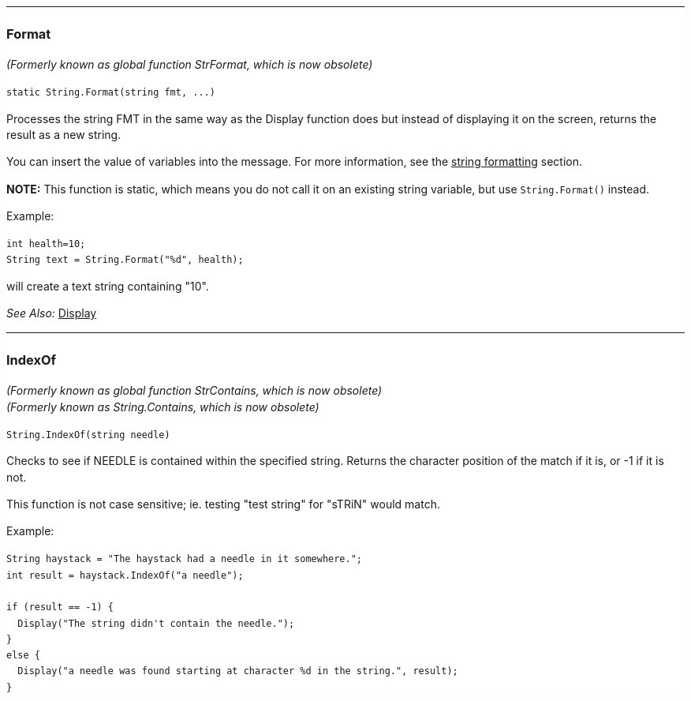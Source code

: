 ------------------------------------------------------------------------



### Format

*(Formerly known as global function StrFormat, which is now obsolete)*

    static String.Format(string fmt, ...)

Processes the string FMT in the same way as the Display function does
but instead of displaying it on the screen, returns the result as a new
string.

You can insert the value of variables into the message. For more
information, see the [string formatting](ags34#StringFormats)
section.

**NOTE:** This function is static, which means you do not call it on an
existing string variable, but use `String.Format()` instead.

Example:

    int health=10;
    String text = String.Format("%d", health);

will create a text string containing "10".

*See Also:* [Display](ags78#Display)

------------------------------------------------------------------------



### IndexOf

*(Formerly known as global function StrContains, which is now
obsolete)*\
*(Formerly known as String.Contains, which is now obsolete)*

    String.IndexOf(string needle)

Checks to see if NEEDLE is contained within the specified string.
Returns the character position of the match if it is, or -1 if it is
not.

This function is not case sensitive; ie. testing "test string" for
"sTRiN" would match.

Example:

    String haystack = "The haystack had a needle in it somewhere.";
    int result = haystack.IndexOf("a needle");

    if (result == -1) {
      Display("The string didn't contain the needle.");
    }
    else {
      Display("a needle was found starting at character %d in the string.", result);
    }
